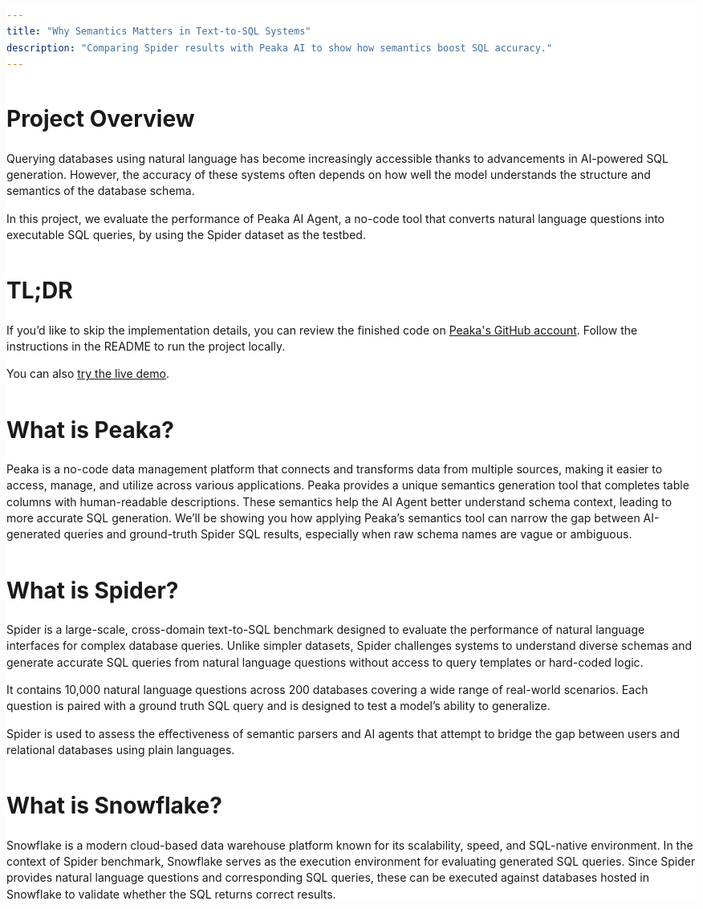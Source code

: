 ```yaml
---
title: "Why Semantics Matters in Text-to-SQL Systems"
description: "Comparing Spider results with Peaka AI to show how semantics boost SQL accuracy."
---
```

# Project Overview

Querying databases using natural language has become increasingly accessible thanks to advancements in AI-powered SQL generation. However, the accuracy of these systems often depends on how well the model understands the structure and semantics of the database schema.

In this project, we evaluate the performance of Peaka AI Agent, a no-code tool that converts natural language questions into executable SQL queries, by using the Spider dataset as the testbed.

# TL;DR

If you’d like to skip the implementation details, you can review the finished code on [Peaka's GitHub account](https://github.com/peakacom/PeakaSemantics). Follow the instructions in the README to run the project locally.

You can also [try the live demo](https://peakasemantics-gboxymwyv55rvleuxckhwv.streamlit.app/).

# What is Peaka?

Peaka is a no-code data management platform that connects and transforms data from multiple sources, making it easier to access, manage, and utilize across various applications. Peaka provides a unique semantics generation tool that completes table columns with human-readable descriptions. These semantics help the AI Agent better understand schema context, leading to more accurate SQL generation. We’ll be showing you how applying Peaka’s semantics tool can narrow the gap between AI-generated queries and ground-truth Spider SQL results, especially when raw schema names are vague or ambiguous.

# What is Spider?

Spider is a large-scale, cross-domain text-to-SQL benchmark designed to evaluate the performance of natural language interfaces for complex database queries. Unlike simpler datasets, Spider challenges systems to understand diverse schemas and generate accurate SQL queries from natural language questions without access to query templates or hard-coded logic.

It contains 10,000 natural language questions across 200 databases covering a wide range of real-world scenarios. Each question is paired with a ground truth SQL query and is designed to test a model’s ability to generalize. 

Spider is used to assess the effectiveness of semantic parsers and AI agents that attempt to bridge the gap between users and relational databases using plain languages.

# What is Snowflake?

Snowflake is a modern cloud-based data warehouse platform known for its scalability, speed, and SQL-native environment. In the context of Spider benchmark, Snowflake serves as the execution environment for evaluating generated SQL queries. Since Spider provides natural language questions and corresponding SQL queries, these can be executed against databases hosted in Snowflake to validate whether the SQL returns correct results.
